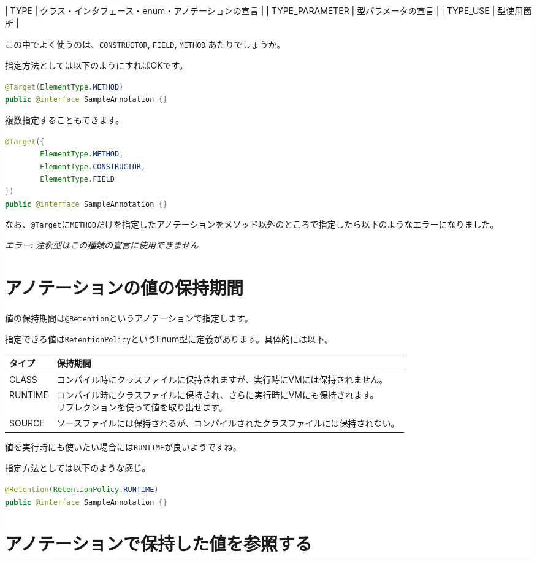 | TYPE | クラス・インタフェース・enum・アノテーションの宣言 |
| TYPE_PARAMETER | 型パラメータの宣言 |
| TYPE_USE | 型使用箇所 |

この中でよく使うのは、`CONSTRUCTOR`, `FIELD`, `METHOD` あたりでしょうか。

指定方法としては以下のようにすればOKです。

```java
@Target(ElementType.METHOD)
public @interface SampleAnnotation {}
```

複数指定することもできます。

```java
@Target({
        ElementType.METHOD,
        ElementType.CONSTRUCTOR,
        ElementType.FIELD
})
public @interface SampleAnnotation {}
```

なお、`@Target`に`METHOD`だけを指定したアノテーションをメソッド以外のところで指定したら以下のようなエラーになりました。

*エラー: 注釈型はこの種類の宣言に使用できません*


# アノテーションの値の保持期間

値の保持期間は`@Retention`というアノテーションで指定します。

指定できる値は`RetentionPolicy`というEnum型に定義があります。具体的には以下。

| タイプ | 保持期間 |
|:-|:-|
| CLASS | コンパイル時にクラスファイルに保持されますが、実行時にVMには保持されません。 |
| RUNTIME | コンパイル時にクラスファイルに保持され、さらに実行時にVMにも保持されます。<br>リフレクションを使って値を取り出せます。 |
| SOURCE | ソースファイルには保持されるが、コンパイルされたクラスファイルには保持されない。 |

値を実行時にも使いたい場合には`RUNTIME`が良いようですね。

指定方法としては以下のような感じ。

```java
@Retention(RetentionPolicy.RUNTIME)
public @interface SampleAnnotation {}
```

# アノテーションで保持した値を参照する
